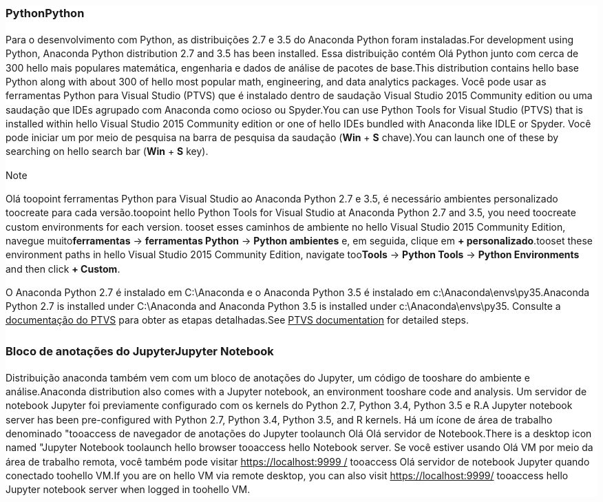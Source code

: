 ### <a name="python"></a><span data-ttu-id="6b9cd-195">Python</span><span class="sxs-lookup"><span data-stu-id="6b9cd-195">Python</span></span>
<span data-ttu-id="6b9cd-196">Para o desenvolvimento com Python, as distribuições 2.7 e 3.5 do Anaconda Python foram instaladas.</span><span class="sxs-lookup"><span data-stu-id="6b9cd-196">For development using Python, Anaconda Python distribution 2.7 and 3.5 has been installed.</span></span> <span data-ttu-id="6b9cd-197">Essa distribuição contém Olá Python junto com cerca de 300 hello mais populares matemática, engenharia e dados de análise de pacotes de base.</span><span class="sxs-lookup"><span data-stu-id="6b9cd-197">This distribution contains hello base Python along with about 300 of hello most popular math, engineering, and data analytics packages.</span></span> <span data-ttu-id="6b9cd-198">Você pode usar as ferramentas Python para Visual Studio (PTVS) que é instalado dentro de saudação Visual Studio 2015 Community edition ou uma saudação que IDEs agrupado com Anaconda como ocioso ou Spyder.</span><span class="sxs-lookup"><span data-stu-id="6b9cd-198">You can use Python Tools for Visual Studio (PTVS) that is installed within hello Visual Studio 2015 Community edition or one of hello IDEs bundled with Anaconda like IDLE or Spyder.</span></span> <span data-ttu-id="6b9cd-199">Você pode iniciar um por meio de pesquisa na barra de pesquisa da saudação (**Win** + **S** chave).</span><span class="sxs-lookup"><span data-stu-id="6b9cd-199">You can launch one of these by searching on hello search bar (**Win** + **S** key).</span></span>

> [!NOTE]
> <span data-ttu-id="6b9cd-200">Olá toopoint ferramentas Python para Visual Studio ao Anaconda Python 2.7 e 3.5, é necessário ambientes personalizado toocreate para cada versão.</span><span class="sxs-lookup"><span data-stu-id="6b9cd-200">toopoint hello Python Tools for Visual Studio at Anaconda Python 2.7 and 3.5, you need toocreate custom environments for each version.</span></span> <span data-ttu-id="6b9cd-201">tooset esses caminhos de ambiente no hello Visual Studio 2015 Community Edition, navegue muito**ferramentas** -> **ferramentas Python** -> **Python ambientes** e, em seguida, clique em **+ personalizado**.</span><span class="sxs-lookup"><span data-stu-id="6b9cd-201">tooset these environment paths in hello Visual Studio 2015 Community Edition, navigate too**Tools** -> **Python Tools** -> **Python Environments** and then click **+ Custom**.</span></span> 
> 
> 

<span data-ttu-id="6b9cd-202">O Anaconda Python 2.7 é instalado em C:\Anaconda e o Anaconda Python 3.5 é instalado em c:\Anaconda\envs\py35.</span><span class="sxs-lookup"><span data-stu-id="6b9cd-202">Anaconda Python 2.7 is installed under C:\Anaconda and Anaconda Python 3.5 is installed under c:\Anaconda\envs\py35.</span></span> <span data-ttu-id="6b9cd-203">Consulte a [documentação do PTVS](https://github.com/Microsoft/PTVS/wiki/Selecting-and-Installing-Python-Interpreters#hey-i-already-have-an-interpreter-on-my-machine-but-ptvs-doesnt-seem-to-know-about-it) para obter as etapas detalhadas.</span><span class="sxs-lookup"><span data-stu-id="6b9cd-203">See [PTVS documentation](https://github.com/Microsoft/PTVS/wiki/Selecting-and-Installing-Python-Interpreters#hey-i-already-have-an-interpreter-on-my-machine-but-ptvs-doesnt-seem-to-know-about-it) for detailed steps.</span></span> 

### <a name="jupyter-notebook"></a><span data-ttu-id="6b9cd-204">Bloco de anotações do Jupyter</span><span class="sxs-lookup"><span data-stu-id="6b9cd-204">Jupyter Notebook</span></span>
<span data-ttu-id="6b9cd-205">Distribuição anaconda também vem com um bloco de anotações do Jupyter, um código de tooshare do ambiente e análise.</span><span class="sxs-lookup"><span data-stu-id="6b9cd-205">Anaconda distribution also comes with a Jupyter notebook, an environment tooshare code and analysis.</span></span> <span data-ttu-id="6b9cd-206">Um servidor de notebook Jupyter foi previamente configurado com os kernels do Python 2.7, Python 3.4, Python 3.5 e R.</span><span class="sxs-lookup"><span data-stu-id="6b9cd-206">A Jupyter notebook server has been pre-configured with Python 2.7, Python 3.4, Python 3.5, and R kernels.</span></span> <span data-ttu-id="6b9cd-207">Há um ícone de área de trabalho denominado "tooaccess de navegador de anotações do Jupyter toolaunch Olá Olá servidor de Notebook.</span><span class="sxs-lookup"><span data-stu-id="6b9cd-207">There is a desktop icon named "Jupyter Notebook toolaunch hello browser tooaccess hello Notebook server.</span></span> <span data-ttu-id="6b9cd-208">Se você estiver usando Olá VM por meio da área de trabalho remota, você também pode visitar [https://localhost:9999 /](https://localhost:9999/) tooaccess Olá servidor de notebook Jupyter quando conectado toohello VM.</span><span class="sxs-lookup"><span data-stu-id="6b9cd-208">If you are on hello VM via remote desktop, you can also visit [https://localhost:9999/](https://localhost:9999/) tooaccess hello Jupyter notebook server when logged in toohello VM.</span></span>
